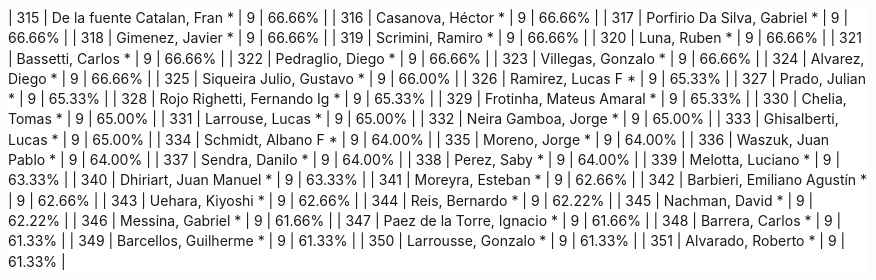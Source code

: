 |  315  | De la fuente Catalan, Fran \* |  9 |  66.66% |
|  316  | Casanova, Héctor \* |  9 |  66.66% |
|  317  | Porfirio Da Silva, Gabriel \* |  9 |  66.66% |
|  318  | Gimenez, Javier \* |  9 |  66.66% |
|  319  | Scrimini, Ramiro \* |  9 |  66.66% |
|  320  | Luna, Ruben \* |  9 |  66.66% |
|  321  | Bassetti, Carlos \* |  9 |  66.66% |
|  322  | Pedraglio, Diego \* |  9 |  66.66% |
|  323  | Villegas, Gonzalo \* |  9 |  66.66% |
|  324  | Alvarez, Diego \* |  9 |  66.66% |
|  325  | Siqueira Julio, Gustavo \* |  9 |  66.00% |
|  326  | Ramirez, Lucas F \* |  9 |  65.33% |
|  327  | Prado, Julian \* |  9 |  65.33% |
|  328  | Rojo Righetti, Fernando Ig \* |  9 |  65.33% |
|  329  | Frotinha, Mateus Amaral \* |  9 |  65.33% |
|  330  | Chelia, Tomas \* |  9 |  65.00% |
|  331  | Larrouse, Lucas \* |  9 |  65.00% |
|  332  | Neira Gamboa, Jorge \* |  9 |  65.00% |
|  333  | Ghisalberti, Lucas \* |  9 |  65.00% |
|  334  | Schmidt, Albano F \* |  9 |  64.00% |
|  335  | Moreno, Jorge \* |  9 |  64.00% |
|  336  | Waszuk, Juan Pablo \* |  9 |  64.00% |
|  337  | Sendra, Danilo \* |  9 |  64.00% |
|  338  | Perez, Saby \* |  9 |  64.00% |
|  339  | Melotta, Luciano \* |  9 |  63.33% |
|  340  | Dhiriart, Juan Manuel \* |  9 |  63.33% |
|  341  | Moreyra, Esteban \* |  9 |  62.66% |
|  342  | Barbieri, Emiliano Agustín \* |  9 |  62.66% |
|  343  | Uehara, Kiyoshi \* |  9 |  62.66% |
|  344  | Reis, Bernardo \* |  9 |  62.22% |
|  345  | Nachman, David \* |  9 |  62.22% |
|  346  | Messina, Gabriel \* |  9 |  61.66% |
|  347  | Paez de la Torre, Ignacio \* |  9 |  61.66% |
|  348  | Barrera, Carlos \* |  9 |  61.33% |
|  349  | Barcellos, Guilherme \* |  9 |  61.33% |
|  350  | Larrousse, Gonzalo \* |  9 |  61.33% |
|  351  | Alvarado, Roberto \* |  9 |  61.33% |